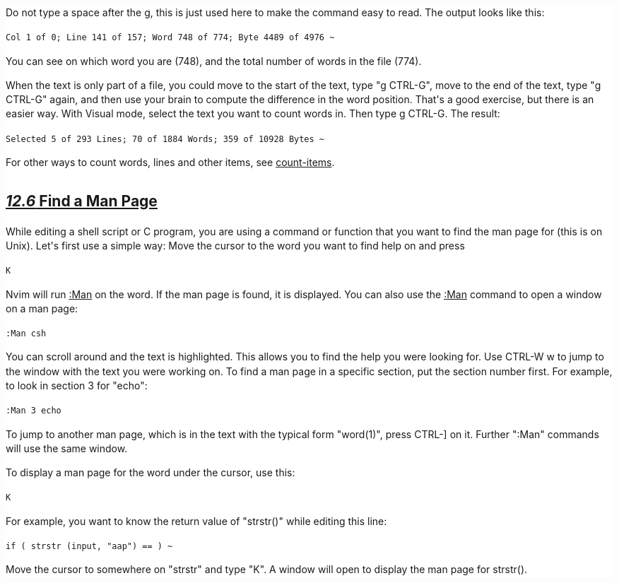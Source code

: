 Do not type a space after the g, this is just used here to make the command
easy to read.
   The output looks like this:

	Col 1 of 0; Line 141 of 157; Word 748 of 774; Byte 4489 of 4976 ~

You can see on which word you are (748), and the total number of words in the
file (774).

When the text is only part of a file, you could move to the start of the text,
type "g CTRL-G", move to the end of the text, type "g CTRL-G" again, and then
use your brain to compute the difference in the word position.  That's a good
exercise, but there is an easier way.  With Visual mode, select the text you
want to count words in.  Then type g CTRL-G.  The result:

	Selected 5 of 293 Lines; 70 of 1884 Words; 359 of 10928 Bytes ~

For other ways to count words, lines and other items, see [count-items](#count-items).


## <a id="find-manpage" class="section-title" href="#find-manpage">*12.6*	Find a Man Page</a> 

While editing a shell script or C program, you are using a command or function
that you want to find the man page for (this is on Unix).  Let's first use a
simple way: Move the cursor to the word you want to find help on and press

	K

Nvim will run [:Man](#:Man) on the word.  If the man page is found, it is displayed.
You can also use the [:Man](#:Man) command to open a window on a man page:

	:Man csh

You can scroll around and the text is highlighted.  This allows you to find
the help you were looking for.  Use CTRL-W w to jump to the window with the
text you were working on.
   To find a man page in a specific section, put the section number first.
For example, to look in section 3 for "echo":

	:Man 3 echo

To jump to another man page, which is in the text with the typical form
"word(1)", press CTRL-] on it.  Further ":Man" commands will use the same
window.

To display a man page for the word under the cursor, use this:

	K

For example, you want to know the return value of "strstr()" while editing
this line:

	if ( strstr (input, "aap") == ) ~

Move the cursor to somewhere on "strstr" and type "K".  A window will open
to display the man page for strstr().


